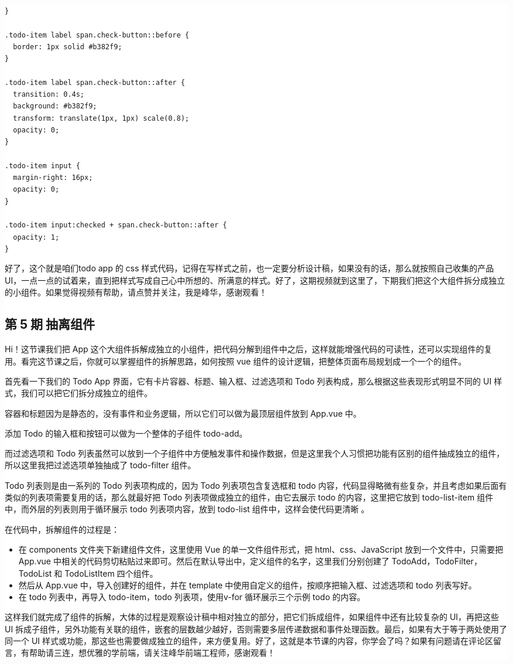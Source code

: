 ```
}

.todo-item label span.check-button::before {
  border: 1px solid #b382f9;
}

.todo-item label span.check-button::after {
  transition: 0.4s;
  background: #b382f9;
  transform: translate(1px, 1px) scale(0.8);
  opacity: 0;
}

.todo-item input {
  margin-right: 16px;
  opacity: 0;
}

.todo-item input:checked + span.check-button::after {
  opacity: 1;
}
```

好了，这个就是咱们todo app 的 css 样式代码，记得在写样式之前，也一定要分析设计稿，如果没有的话，那么就按照自己收集的产品 UI，一点一点的试着来，直到把样式写成自己心中所想的、所满意的样式。好了，这期视频就到这里了，下期我们把这个大组件拆分成独立的小组件。如果觉得视频有帮助，请点赞并关注，我是峰华，感谢观看！

## 第 5 期 抽离组件

<BVideo src="//player.bilibili.com/player.html?aid=969939875&bvid=BV1Sp4y1r7vP&cid=243919605&page=1" bsrc="https://www.bilibili.com/video/BV1Sp4y1r7vP/"/>

Hi！这节课我们把 App 这个大组件拆解成独立的小组件，把代码分解到组件中之后，这样就能增强代码的可读性，还可以实现组件的复用。看完这节课之后，你就可以掌握组件的拆解思路，如何按照 vue 组件的设计逻辑，把整体页面布局规划成一个一个的组件。

首先看一下我们的 Todo App 界面，它有卡片容器、标题、输入框、过滤选项和 Todo 列表构成，那么根据这些表现形式明显不同的 UI 样式，我们可以把它们拆分成独立的组件。

容器和标题因为是静态的，没有事件和业务逻辑，所以它们可以做为最顶层组件放到 App.vue 中。

添加 Todo 的输入框和按钮可以做为一个整体的子组件 todo-add。

而过滤选项和 Todo 列表虽然可以放到一个子组件中方便触发事件和操作数据，但是这里我个人习惯把功能有区别的组件抽成独立的组件，所以这里我把过滤选项单独抽成了 todo-filter 组件。  

Todo 列表则是由一系列的 Todo 列表项构成的，因为 Todo 列表项包含复选框和 todo 内容，代码显得略微有些复杂，并且考虑如果后面有类似的列表项需要复用的话，那么就最好把 Todo 列表项做成独立的组件，由它去展示 todo 的内容，这里把它放到 todo-list-item 组件中，而外层的列表则用于循环展示 todo 列表项内容，放到 todo-list 组件中，这样会使代码更清晰 。

在代码中，拆解组件的过程是：

- 在 components 文件夹下新建组件文件，这里使用 Vue 的单一文件组件形式，把 html、css、JavaScript 放到一个文件中，只需要把 App.vue 中相关的代码剪切粘贴过来即可。然后在默认导出中，定义组件的名字，这里我们分别创建了 TodoAdd，TodoFilter，TodoList 和 TodoListItem 四个组件。
- 然后从 App.vue 中，导入创建好的组件，并在 template 中使用自定义的组件，按顺序把输入框、过滤选项和 todo 列表写好。
- 在 todo 列表中，再导入 todo-item，todo 列表项，使用v-for 循环展示三个示例 todo 的内容。

这样我们就完成了组件的拆解，大体的过程是观察设计稿中相对独立的部分，把它们拆成组件，如果组件中还有比较复杂的 UI，再把这些 UI 拆成子组件，另外功能有关联的组件，嵌套的层数越少越好，否则需要多层传递数据和事件处理函数。最后，如果有大于等于两处使用了同一个 UI 样式或功能，那这些也需要做成独立的组件，来方便复用。好了，这就是本节课的内容，你学会了吗？如果有问题请在评论区留言，有帮助请三连，想优雅的学前端，请关注峰华前端工程师，感谢观看！
